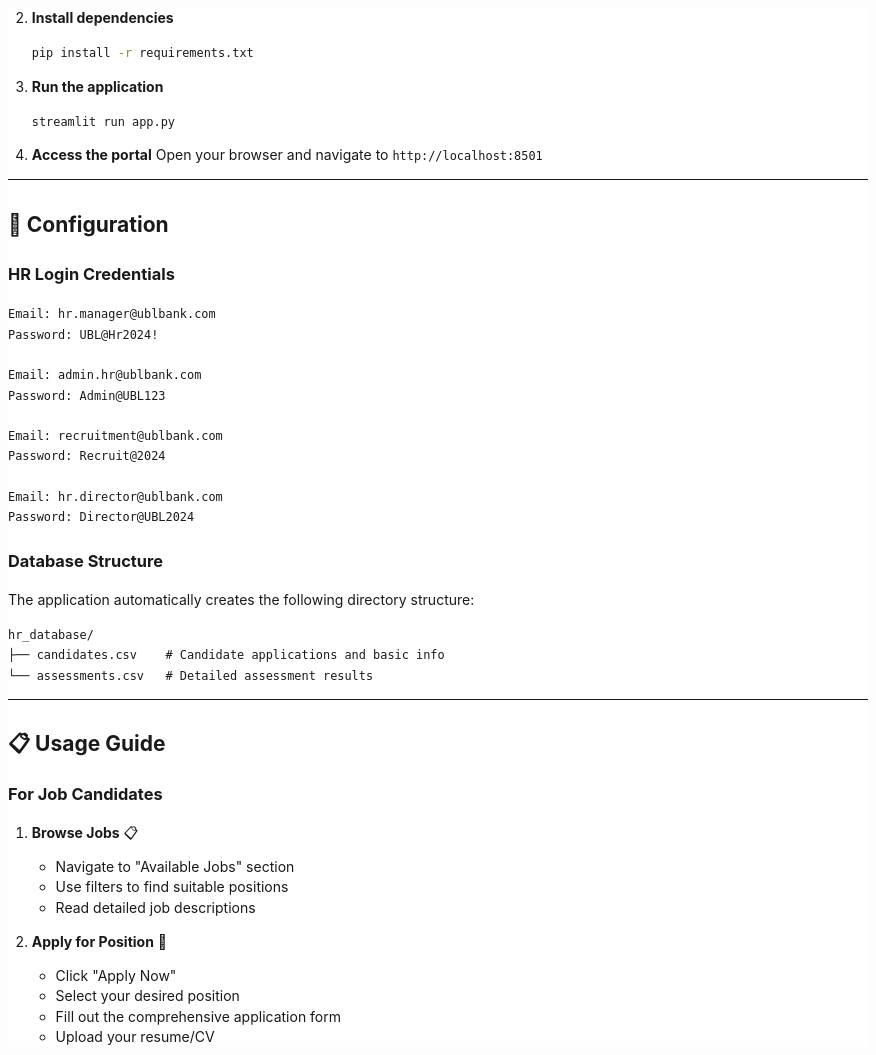 2. **Install dependencies**
   ```bash
   pip install -r requirements.txt
   ```

3. **Run the application**
   ```bash
   streamlit run app.py
   ```

4. **Access the portal**
   Open your browser and navigate to `http://localhost:8501`

---

## 🔧 Configuration

### HR Login Credentials
```
Email: hr.manager@ublbank.com
Password: UBL@Hr2024!

Email: admin.hr@ublbank.com
Password: Admin@UBL123

Email: recruitment@ublbank.com
Password: Recruit@2024

Email: hr.director@ublbank.com
Password: Director@UBL2024
```

### Database Structure
The application automatically creates the following directory structure:
```
hr_database/
├── candidates.csv    # Candidate applications and basic info
└── assessments.csv   # Detailed assessment results
```

---

## 📋 Usage Guide

### For Job Candidates

1. **Browse Jobs** 📋
   - Navigate to "Available Jobs" section
   - Use filters to find suitable positions
   - Read detailed job descriptions

2. **Apply for Position** 🎯
   - Click "Apply Now" 
   - Select your desired position
   - Fill out the comprehensive application form
   - Upload your resume/CV
